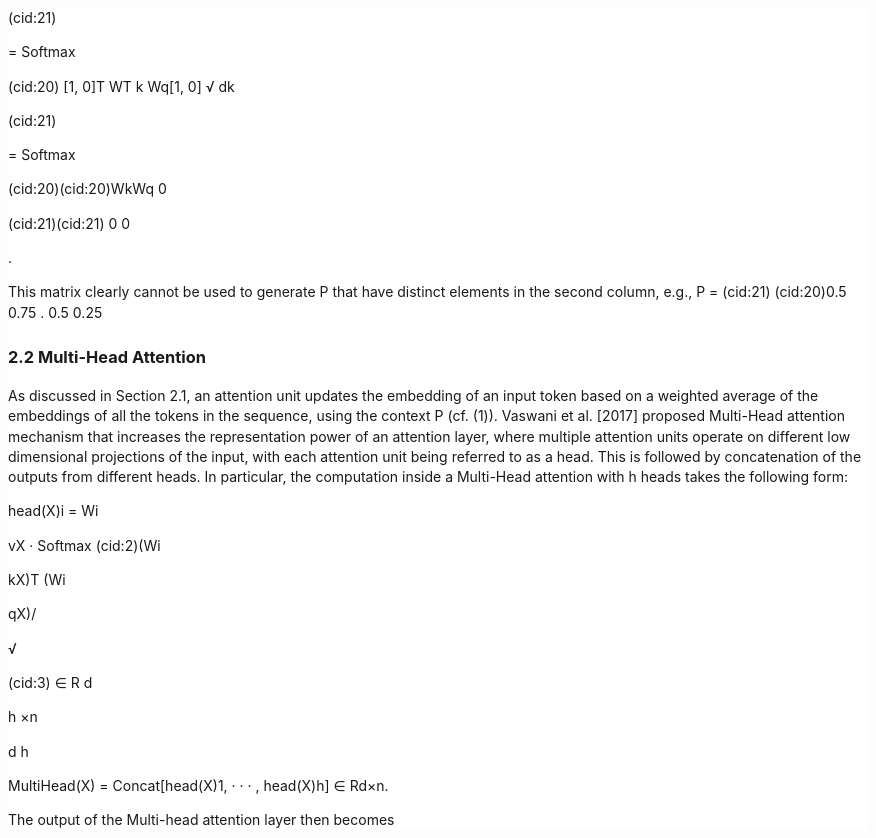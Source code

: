 (cid:21)

= Softmax

(cid:20) [1, 0]T WT
k Wq[1, 0]
√
dk

(cid:21)

= Softmax

(cid:20)(cid:20)WkWq
0

(cid:21)(cid:21)
0
0

.

This matrix clearly cannot be used to generate P that have distinct elements in the second column, e.g., P =
(cid:21)
(cid:20)0.5 0.75
.
0.5 0.25

### 2.2 Multi-Head Attention

As discussed in Section 2.1, an attention unit updates the embedding of an input token based on a weighted average of the embeddings of all the tokens in the sequence, using the context P (cf. (1)). Vaswani et al. [2017] proposed Multi-Head attention mechanism that increases the representation power of an attention layer, where multiple attention units operate on different low dimensional projections of the input, with each attention unit being referred to as a head. This is followed by concatenation of the outputs from different heads. In particular, the computation inside a Multi-Head attention with h heads takes the following form:

head(X)i = Wi

vX · Softmax (cid:2)(Wi

kX)T (Wi

qX)/

√

(cid:3) ∈ R d

h ×n

d
h

MultiHead(X) = Concat[head(X)1, · · · , head(X)h] ∈ Rd×n.

The output of the Multi-head attention layer then becomes


[^1]: https://github.com/google-research/bert